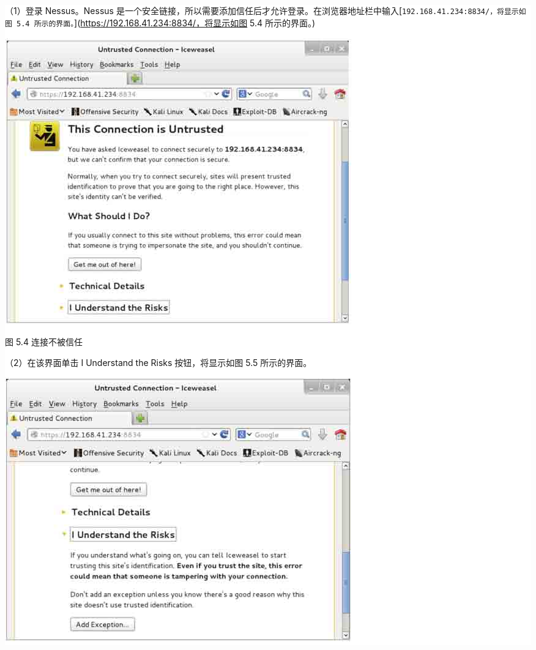 （1）登录 Nessus。Nessus 是一个安全链接，所以需要添加信任后才允许登录。在浏览器地址栏中输入[`192.168.41.234:8834/，将显示如图 5.4 所示的界面。`](https://192.168.41.234:8834/，将显示如图 5.4 所示的界面。)

![129-02](img/00197.jpg)

图 5.4 连接不被信任

（2）在该界面单击 I Understand the Risks 按钮，将显示如图 5.5 所示的界面。

![130-01](img/00198.jpg)
